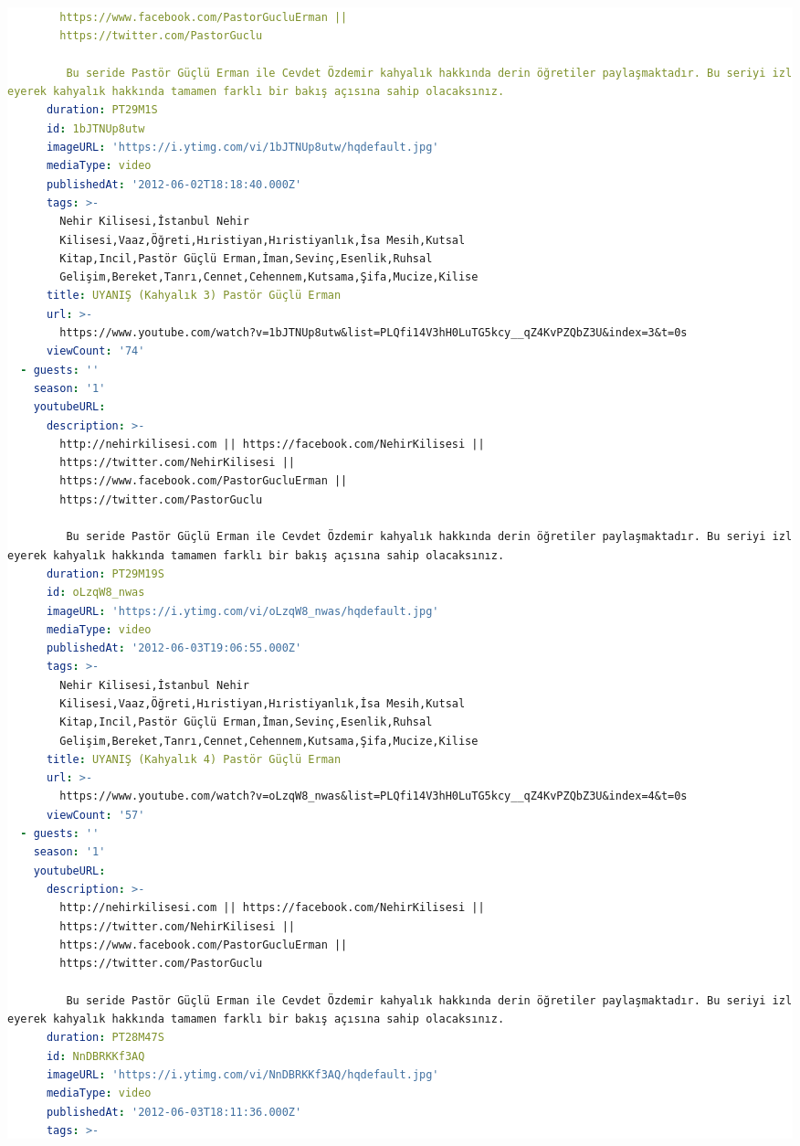 ```yaml
        https://www.facebook.com/PastorGucluErman ||
        https://twitter.com/PastorGuclu

         Bu seride Pastör Güçlü Erman ile Cevdet Özdemir kahyalık hakkında derin öğretiler paylaşmaktadır. Bu seriyi izleyerek kahyalık hakkında tamamen farklı bir bakış açısına sahip olacaksınız.
      duration: PT29M1S
      id: 1bJTNUp8utw
      imageURL: 'https://i.ytimg.com/vi/1bJTNUp8utw/hqdefault.jpg'
      mediaType: video
      publishedAt: '2012-06-02T18:18:40.000Z'
      tags: >-
        Nehir Kilisesi,İstanbul Nehir
        Kilisesi,Vaaz,Öğreti,Hıristiyan,Hıristiyanlık,İsa Mesih,Kutsal
        Kitap,Incil,Pastör Güçlü Erman,İman,Sevinç,Esenlik,Ruhsal
        Gelişim,Bereket,Tanrı,Cennet,Cehennem,Kutsama,Şifa,Mucize,Kilise
      title: UYANIŞ (Kahyalık 3) Pastör Güçlü Erman
      url: >-
        https://www.youtube.com/watch?v=1bJTNUp8utw&list=PLQfi14V3hH0LuTG5kcy__qZ4KvPZQbZ3U&index=3&t=0s
      viewCount: '74'
  - guests: ''
    season: '1'
    youtubeURL:
      description: >-
        http://nehirkilisesi.com || https://facebook.com/NehirKilisesi ||
        https://twitter.com/NehirKilisesi ||
        https://www.facebook.com/PastorGucluErman ||
        https://twitter.com/PastorGuclu

         Bu seride Pastör Güçlü Erman ile Cevdet Özdemir kahyalık hakkında derin öğretiler paylaşmaktadır. Bu seriyi izleyerek kahyalık hakkında tamamen farklı bir bakış açısına sahip olacaksınız.
      duration: PT29M19S
      id: oLzqW8_nwas
      imageURL: 'https://i.ytimg.com/vi/oLzqW8_nwas/hqdefault.jpg'
      mediaType: video
      publishedAt: '2012-06-03T19:06:55.000Z'
      tags: >-
        Nehir Kilisesi,İstanbul Nehir
        Kilisesi,Vaaz,Öğreti,Hıristiyan,Hıristiyanlık,İsa Mesih,Kutsal
        Kitap,Incil,Pastör Güçlü Erman,İman,Sevinç,Esenlik,Ruhsal
        Gelişim,Bereket,Tanrı,Cennet,Cehennem,Kutsama,Şifa,Mucize,Kilise
      title: UYANIŞ (Kahyalık 4) Pastör Güçlü Erman
      url: >-
        https://www.youtube.com/watch?v=oLzqW8_nwas&list=PLQfi14V3hH0LuTG5kcy__qZ4KvPZQbZ3U&index=4&t=0s
      viewCount: '57'
  - guests: ''
    season: '1'
    youtubeURL:
      description: >-
        http://nehirkilisesi.com || https://facebook.com/NehirKilisesi ||
        https://twitter.com/NehirKilisesi ||
        https://www.facebook.com/PastorGucluErman ||
        https://twitter.com/PastorGuclu

         Bu seride Pastör Güçlü Erman ile Cevdet Özdemir kahyalık hakkında derin öğretiler paylaşmaktadır. Bu seriyi izleyerek kahyalık hakkında tamamen farklı bir bakış açısına sahip olacaksınız.
      duration: PT28M47S
      id: NnDBRKKf3AQ
      imageURL: 'https://i.ytimg.com/vi/NnDBRKKf3AQ/hqdefault.jpg'
      mediaType: video
      publishedAt: '2012-06-03T18:11:36.000Z'
      tags: >-
```